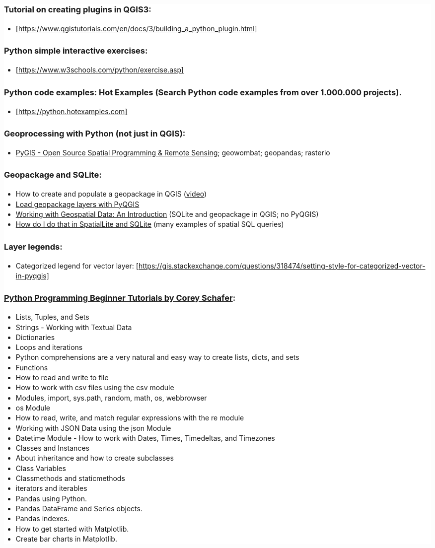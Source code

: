 ### Tutorial on creating plugins in QGIS3: 
* [https://www.qgistutorials.com/en/docs/3/building_a_python_plugin.html]

### Python simple interactive exercises: 
* [https://www.w3schools.com/python/exercise.asp]

### Python code examples: Hot Examples (Search Python code examples from over 1.000.000 projects). 
* [https://python.hotexamples.com]

### Geoprocessing with Python (not just in QGIS): 
* [PyGIS - Open Source Spatial Programming & Remote Sensing](https://pygis.io/docs/a_intro.html); geowombat; geopandas; rasterio

### Geopackage and SQLite:

* How to create and populate a geopackage in QGIS ([video](https://www.youtube.com/watch?v=rLLP7NImZsU))
* [Load geopackage layers with PyQGIS](https://anitagraser.com/pyqgis-101-introduction-to-qgis-python-programming-for-non-programmers/pyqgis-101-creating-functions-to-load-geopackage-layers/)
* [Working with Geospatial Data: An Introduction](https://www.fulcrumapp.com/blog/working-with-geodata) (SQLite and geopackage in QGIS; no PyQGIS)
* [How do I do that in SpatialLite and SQLite](https://www.researchgate.net/profile/Arthur-Lembo/publication/313236676_How_do_I_do_that_in_SpatiaLiteSQLite_Illustrating_Classic_GIS_Tasks/links/5893493645851563f828e2de/How-do-I-do-that-in-SpatiaLite-SQLite-Illustrating-Classic-GIS-Tasks.pdf?_sg%5B0%5D=KV_noEuBaQYN_lsdLb8UHcCU0q0Qg1eb6XEsV_zS-EAJdcQ5lGHcDAp07kzuH8bY-ylR1EQmc_JzCwPeMFvO8w.sAO2zeigLecEIg79M9A8H-I8Xqnwkbd1eMEgq8M75MJIbEFy-VC2q_-NnURsSRpRZoxHXhXC8S1oj449J0l5Mw&_sg%5B1%5D=92xoHnfLzUsK1DLwsPzVTrFWy9wjdsZDvdkFL0Kcnur_fQCQSp09YG44puo5ezPLQdMA-M0KWKjbm34fx87kiuvNZ2r1nslGjaPYOxOWTbKJ.sAO2zeigLecEIg79M9A8H-I8Xqnwkbd1eMEgq8M75MJIbEFy-VC2q_-NnURsSRpRZoxHXhXC8S1oj449J0l5Mw&_iepl=) (many examples of spatial SQL queries)

### Layer legends:

* Categorized legend for vector layer: [https://gis.stackexchange.com/questions/318474/setting-style-for-categorized-vector-in-pyqgis]

### [Python Programming Beginner Tutorials by Corey Schafer](https://www.youtube.com/playlist?list=PL-osiE80TeTskrapNbzXhwoFUiLCjGgY7):

* Lists, Tuples, and Sets
* Strings - Working with Textual Data
* Dictionaries
* Loops and iterations
* Python comprehensions are a very natural and easy way to create lists, dicts, and sets
* Functions
* How to read and write to file
* How to work with csv files using the csv module
* Modules, import, sys.path, random, math, os, webbrowser
* os Module
* How to read, write, and match regular expressions with the re module
* Working with JSON Data using the json Module
* Datetime Module - How to work with Dates, Times, Timedeltas, and Timezones
* Classes and Instances
* About inheritance and how to create subclasses
* Class Variables
* Classmethods and staticmethods
* iterators and iterables
* Pandas using Python.
* Pandas DataFrame and Series objects.
* Pandas indexes.
* How to get started with Matplotlib.
* Create bar charts in Matplotlib.